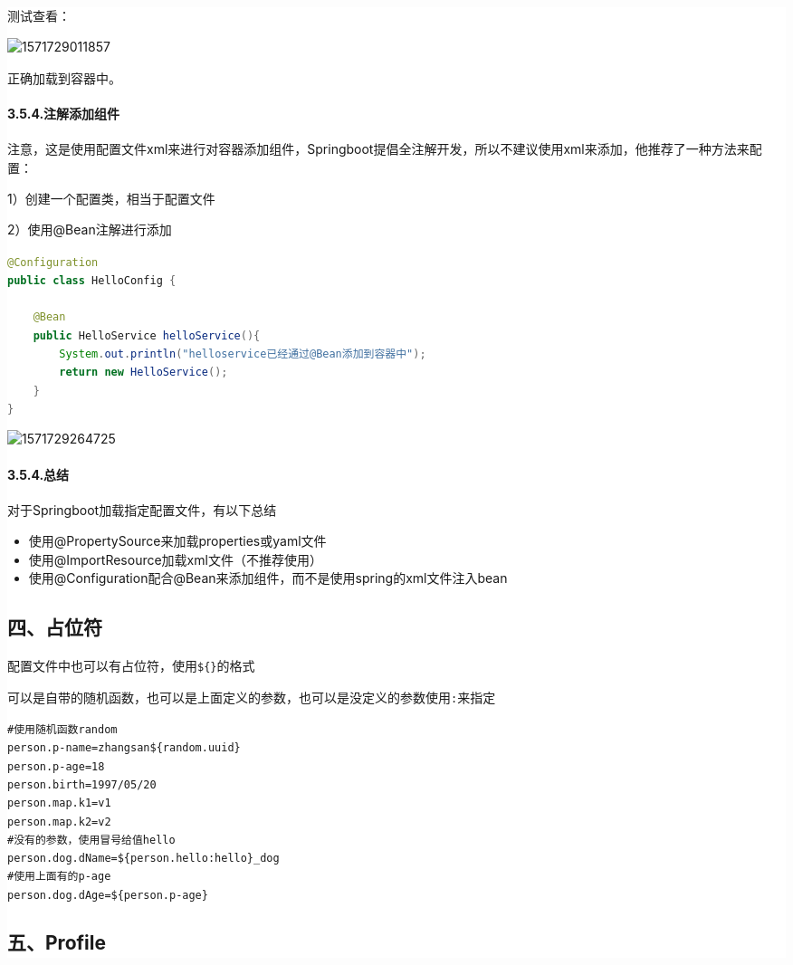 测试查看：

![1571729011857](../image/1571729011857.png)

正确加载到容器中。

#### 3.5.4.注解添加组件

注意，这是使用配置文件xml来进行对容器添加组件，Springboot提倡全注解开发，所以不建议使用xml来添加，他推荐了一种方法来配置：

1）创建一个配置类，相当于配置文件

2）使用@Bean注解进行添加

```java
@Configuration
public class HelloConfig {

    @Bean
    public HelloService helloService(){
        System.out.println("helloservice已经通过@Bean添加到容器中");
        return new HelloService();
    }
}
```

![1571729264725](../image/1571729264725.png)

#### 3.5.4.总结

对于Springboot加载指定配置文件，有以下总结

- 使用@PropertySource来加载properties或yaml文件
- 使用@ImportResource加载xml文件（不推荐使用）
- 使用@Configuration配合@Bean来添加组件，而不是使用spring的xml文件注入bean

## 四、占位符

配置文件中也可以有占位符，使用`${}`的格式

可以是自带的随机函数，也可以是上面定义的参数，也可以是没定义的参数使用`:`来指定

```properties
#使用随机函数random
person.p-name=zhangsan${random.uuid}
person.p-age=18
person.birth=1997/05/20
person.map.k1=v1
person.map.k2=v2
#没有的参数，使用冒号给值hello
person.dog.dName=${person.hello:hello}_dog
#使用上面有的p-age
person.dog.dAge=${person.p-age} 
```

## 五、Profile
